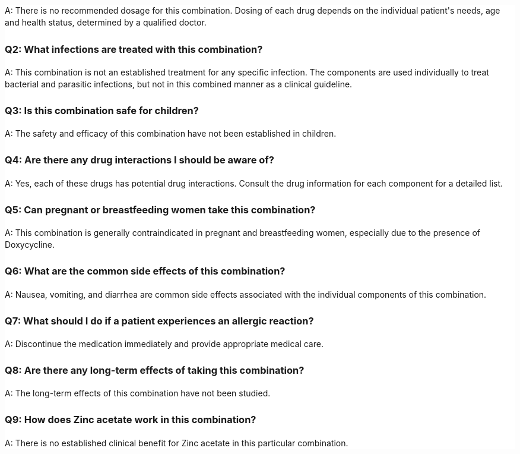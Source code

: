 A: There is no recommended dosage for this combination. Dosing of each drug depends on the individual patient's needs, age and health status, determined by a qualified doctor. 


### **Q2: What infections are treated with this combination?**

A:  This combination is not an established treatment for any specific infection. The components are used individually to treat bacterial and parasitic infections, but not in this combined manner as a clinical guideline.

### **Q3: Is this combination safe for children?**

A:  The safety and efficacy of this combination have not been established in children.  

### **Q4:  Are there any drug interactions I should be aware of?**

A: Yes, each of these drugs has potential drug interactions. Consult the drug information for each component for a detailed list.

### **Q5: Can pregnant or breastfeeding women take this combination?**

A: This combination is generally contraindicated in pregnant and breastfeeding women, especially due to the presence of Doxycycline.  

### **Q6: What are the common side effects of this combination?**

A:  Nausea, vomiting, and diarrhea are common side effects associated with the individual components of this combination.

### **Q7: What should I do if a patient experiences an allergic reaction?**

A: Discontinue the medication immediately and provide appropriate medical care.

### **Q8: Are there any long-term effects of taking this combination?**

A:  The long-term effects of this combination have not been studied.  

### **Q9: How does Zinc acetate work in this combination?**

A: There is no established clinical benefit for Zinc acetate in this particular combination.



